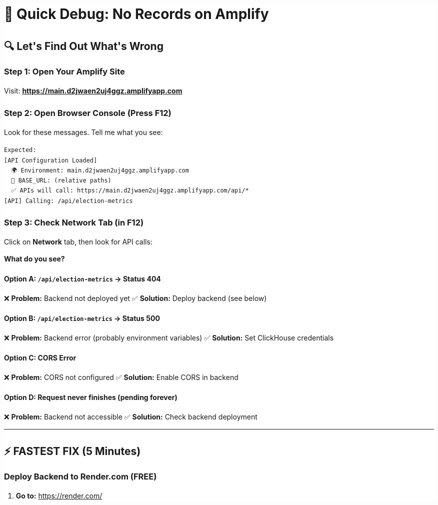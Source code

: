 # 🚨 Quick Debug: No Records on Amplify

## 🔍 Let's Find Out What's Wrong

### Step 1: Open Your Amplify Site

Visit: **https://main.d2jwaen2uj4ggz.amplifyapp.com**

### Step 2: Open Browser Console (Press F12)

Look for these messages. Tell me what you see:

```
Expected:
[API Configuration Loaded]
  🌍 Environment: main.d2jwaen2uj4ggz.amplifyapp.com
  📍 BASE_URL: (relative paths)
  ✅ APIs will call: https://main.d2jwaen2uj4ggz.amplifyapp.com/api/*
[API] Calling: /api/election-metrics
```

### Step 3: Check Network Tab (in F12)

Click on **Network** tab, then look for API calls:

**What do you see?**

#### Option A: `/api/election-metrics` → Status 404
❌ **Problem:** Backend not deployed yet
✅ **Solution:** Deploy backend (see below)

#### Option B: `/api/election-metrics` → Status 500
❌ **Problem:** Backend error (probably environment variables)
✅ **Solution:** Set ClickHouse credentials

#### Option C: CORS Error
❌ **Problem:** CORS not configured
✅ **Solution:** Enable CORS in backend

#### Option D: Request never finishes (pending forever)
❌ **Problem:** Backend not accessible
✅ **Solution:** Check backend deployment

---

## ⚡ FASTEST FIX (5 Minutes)

### Deploy Backend to Render.com (FREE)

1. **Go to:** https://render.com/
